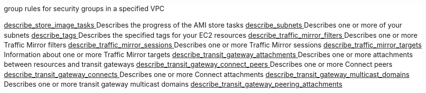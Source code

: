 group rules for security groups in a specified VPC</td>
</tr>
<tr class="odd">
<td style="text-align: left;"><a href="../ec2_describe_store_image_tasks/"> describe_store_image_tasks </a></td>
<td style="text-align: left;">Describes the progress of the AMI store
tasks</td>
</tr>
<tr class="even">
<td style="text-align: left;"><a href="../ec2_describe_subnets/"> describe_subnets </a></td>
<td style="text-align: left;">Describes one or more of your subnets</td>
</tr>
<tr class="odd">
<td style="text-align: left;"><a href="../ec2_describe_tags/"> describe_tags </a></td>
<td style="text-align: left;">Describes the specified tags for your EC2
resources</td>
</tr>
<tr class="even">
<td style="text-align: left;"><a href="../ec2_describe_traffic_mirror_filters/"> describe_traffic_mirror_filters </a></td>
<td style="text-align: left;">Describes one or more Traffic Mirror
filters</td>
</tr>
<tr class="odd">
<td style="text-align: left;"><a href="../ec2_describe_traffic_mirror_sessions/"> describe_traffic_mirror_sessions </a></td>
<td style="text-align: left;">Describes one or more Traffic Mirror
sessions</td>
</tr>
<tr class="even">
<td style="text-align: left;"><a href="../ec2_describe_traffic_mirror_targets/"> describe_traffic_mirror_targets </a></td>
<td style="text-align: left;">Information about one or more Traffic
Mirror targets</td>
</tr>
<tr class="odd">
<td style="text-align: left;"><a href="../ec2_describe_transit_gateway_attachments/"> describe_transit_gateway_attachments </a></td>
<td style="text-align: left;">Describes one or more attachments between
resources and transit gateways</td>
</tr>
<tr class="even">
<td
style="text-align: left;"><a href="../ec2_describe_transit_gateway_connect_peers/"> describe_transit_gateway_connect_peers </a></td>
<td style="text-align: left;">Describes one or more Connect peers</td>
</tr>
<tr class="odd">
<td style="text-align: left;"><a href="../ec2_describe_transit_gateway_connects/"> describe_transit_gateway_connects </a></td>
<td style="text-align: left;">Describes one or more Connect
attachments</td>
</tr>
<tr class="even">
<td
style="text-align: left;"><a href="../ec2_describe_transit_gateway_multicast_domains/"> describe_transit_gateway_multicast_domains </a></td>
<td style="text-align: left;">Describes one or more transit gateway
multicast domains</td>
</tr>
<tr class="odd">
<td
style="text-align: left;"><a href="../ec2_describe_transit_gateway_peering_attachments/"> describe_transit_gateway_peering_attachments </a></td>